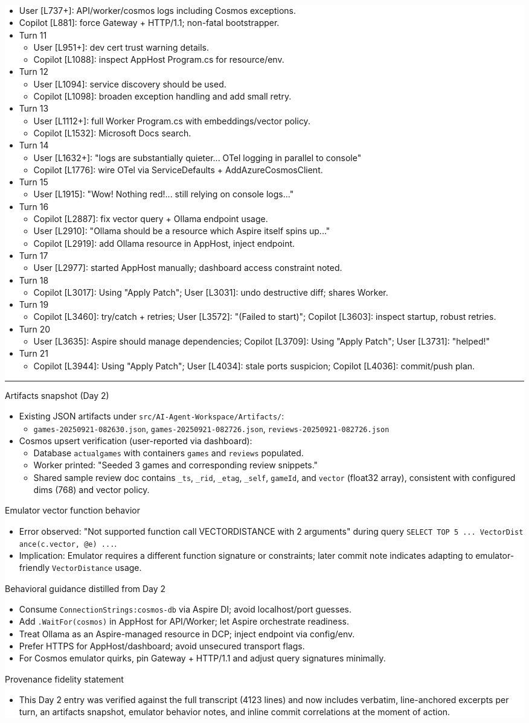   - User [L737+]: API/worker/cosmos logs including Cosmos exceptions.
  - Copilot [L881]: force Gateway + HTTP/1.1; non-fatal bootstrapper.
- Turn 11
  - User [L951+]: dev cert trust warning details.
  - Copilot [L1088]: inspect AppHost Program.cs for resource/env.
- Turn 12
  - User [L1094]: service discovery should be used.
  - Copilot [L1098]: broaden exception handling and add small retry.
- Turn 13
  - User [L1112+]: full Worker Program.cs with embeddings/vector policy.
  - Copilot [L1532]: Microsoft Docs search.
- Turn 14
  - User [L1632+]: "logs are substantially quieter... OTel logging in parallel to console"
  - Copilot [L1776]: wire OTel via ServiceDefaults + AddAzureCosmosClient.
- Turn 15
  - User [L1915]: "Wow! Nothing red!... still relying on console logs..."
- Turn 16
  - Copilot [L2887]: fix vector query + Ollama endpoint usage.
  - User [L2910]: "Ollama should be a resource which Aspire itself spins up..."
  - Copilot [L2919]: add Ollama resource in AppHost, inject endpoint.
- Turn 17
  - User [L2977]: started AppHost manually; dashboard access constraint noted.
- Turn 18
  - Copilot [L3017]: Using "Apply Patch"; User [L3031]: undo destructive diff; shares Worker.
- Turn 19
  - Copilot [L3460]: try/catch + retries; User [L3572]: "(Failed to start)"; Copilot [L3603]: inspect startup, robust retries.
- Turn 20
  - User [L3635]: Aspire should manage dependencies; Copilot [L3709]: Using "Apply Patch"; User [L3731]: "helped!"
- Turn 21
  - Copilot [L3944]: Using "Apply Patch"; User [L4034]: stale ports suspicion; Copilot [L4036]: commit/push plan.

---

Artifacts snapshot (Day 2)
- Existing JSON artifacts under `src/AI-Agent-Workspace/Artifacts/`:
  - `games-20250921-082630.json`, `games-20250921-082726.json`, `reviews-20250921-082726.json`
- Cosmos upsert verification (user-reported via dashboard):
  - Database `actualgames` with containers `games` and `reviews` populated.
  - Worker printed: "Seeded 3 games and corresponding review snippets."
  - Shared sample review doc contains `_ts`, `_rid`, `_etag`, `_self`, `gameId`, and `vector` (float32 array), consistent with configured dims (768) and vector policy.

Emulator vector function behavior
- Error observed: "Not supported function call VECTORDISTANCE with 2 arguments" during query `SELECT TOP 5 ... VectorDistance(c.vector, @e) ...`.
- Implication: Emulator requires a different function signature or constraints; later commit note indicates adapting to emulator-friendly `VectorDistance` usage.

Behavioral guidance distilled from Day 2
- Consume `ConnectionStrings:cosmos-db` via Aspire DI; avoid localhost/port guesses.
- Add `.WaitFor(cosmos)` in AppHost for API/Worker; let Aspire orchestrate readiness.
- Treat Ollama as an Aspire-managed resource in DCP; inject endpoint via config/env.
- Prefer HTTPS for AppHost/dashboard; avoid unsecured transport flags.
- For Cosmos emulator quirks, pin Gateway + HTTP/1.1 and adjust query signatures minimally.

Provenance fidelity statement
- This Day 2 entry was verified against the full transcript (4123 lines) and now includes verbatim, line-anchored excerpts per turn, an artifacts snapshot, emulator behavior notes, and inline commit correlations at the moment of action.
